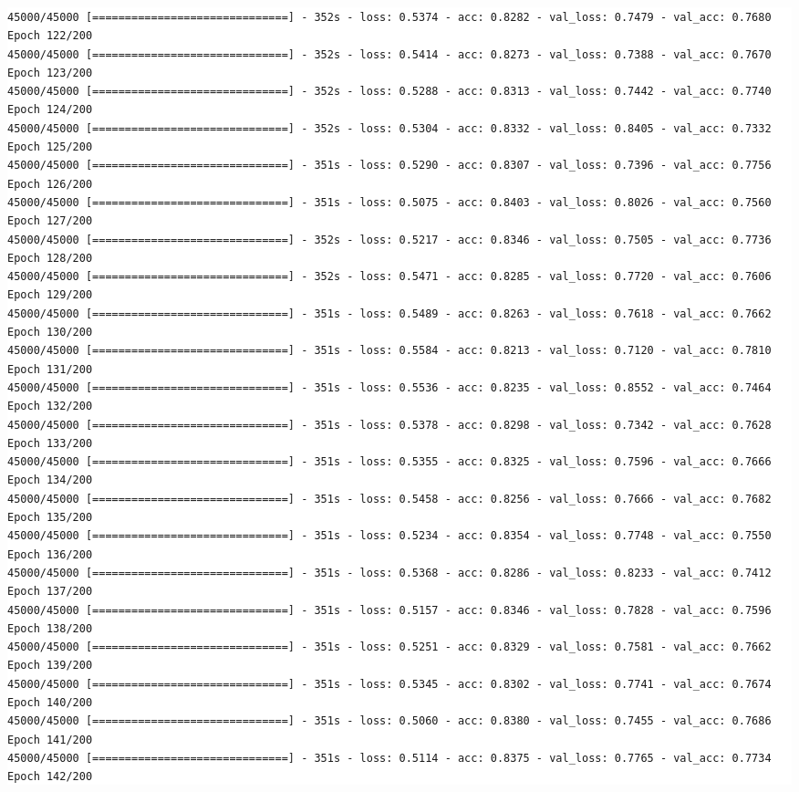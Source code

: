     45000/45000 [==============================] - 352s - loss: 0.5374 - acc: 0.8282 - val_loss: 0.7479 - val_acc: 0.7680
    Epoch 122/200
    45000/45000 [==============================] - 352s - loss: 0.5414 - acc: 0.8273 - val_loss: 0.7388 - val_acc: 0.7670
    Epoch 123/200
    45000/45000 [==============================] - 352s - loss: 0.5288 - acc: 0.8313 - val_loss: 0.7442 - val_acc: 0.7740
    Epoch 124/200
    45000/45000 [==============================] - 352s - loss: 0.5304 - acc: 0.8332 - val_loss: 0.8405 - val_acc: 0.7332
    Epoch 125/200
    45000/45000 [==============================] - 351s - loss: 0.5290 - acc: 0.8307 - val_loss: 0.7396 - val_acc: 0.7756
    Epoch 126/200
    45000/45000 [==============================] - 351s - loss: 0.5075 - acc: 0.8403 - val_loss: 0.8026 - val_acc: 0.7560
    Epoch 127/200
    45000/45000 [==============================] - 352s - loss: 0.5217 - acc: 0.8346 - val_loss: 0.7505 - val_acc: 0.7736
    Epoch 128/200
    45000/45000 [==============================] - 352s - loss: 0.5471 - acc: 0.8285 - val_loss: 0.7720 - val_acc: 0.7606
    Epoch 129/200
    45000/45000 [==============================] - 351s - loss: 0.5489 - acc: 0.8263 - val_loss: 0.7618 - val_acc: 0.7662
    Epoch 130/200
    45000/45000 [==============================] - 351s - loss: 0.5584 - acc: 0.8213 - val_loss: 0.7120 - val_acc: 0.7810
    Epoch 131/200
    45000/45000 [==============================] - 351s - loss: 0.5536 - acc: 0.8235 - val_loss: 0.8552 - val_acc: 0.7464
    Epoch 132/200
    45000/45000 [==============================] - 351s - loss: 0.5378 - acc: 0.8298 - val_loss: 0.7342 - val_acc: 0.7628
    Epoch 133/200
    45000/45000 [==============================] - 351s - loss: 0.5355 - acc: 0.8325 - val_loss: 0.7596 - val_acc: 0.7666
    Epoch 134/200
    45000/45000 [==============================] - 351s - loss: 0.5458 - acc: 0.8256 - val_loss: 0.7666 - val_acc: 0.7682
    Epoch 135/200
    45000/45000 [==============================] - 351s - loss: 0.5234 - acc: 0.8354 - val_loss: 0.7748 - val_acc: 0.7550
    Epoch 136/200
    45000/45000 [==============================] - 351s - loss: 0.5368 - acc: 0.8286 - val_loss: 0.8233 - val_acc: 0.7412
    Epoch 137/200
    45000/45000 [==============================] - 351s - loss: 0.5157 - acc: 0.8346 - val_loss: 0.7828 - val_acc: 0.7596
    Epoch 138/200
    45000/45000 [==============================] - 351s - loss: 0.5251 - acc: 0.8329 - val_loss: 0.7581 - val_acc: 0.7662
    Epoch 139/200
    45000/45000 [==============================] - 351s - loss: 0.5345 - acc: 0.8302 - val_loss: 0.7741 - val_acc: 0.7674
    Epoch 140/200
    45000/45000 [==============================] - 351s - loss: 0.5060 - acc: 0.8380 - val_loss: 0.7455 - val_acc: 0.7686
    Epoch 141/200
    45000/45000 [==============================] - 351s - loss: 0.5114 - acc: 0.8375 - val_loss: 0.7765 - val_acc: 0.7734
    Epoch 142/200